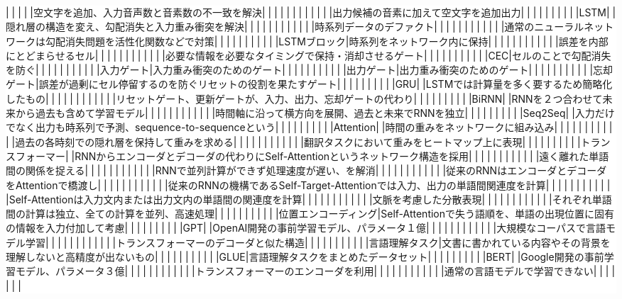 | | | | |空文字を追加、入力音声数と音素数の不一致を解決| | | | | | |
| | | | |出力候補の音素に加えて空文字を追加出力| | | | | | |
| | |LSTM| |隠れ層の構造を変え、勾配消失と入力重み衝突を解決| | | | | | |
| | | | |時系列データのデファクト| | | | | | |
| | | | |通常のニューラルネットワークは勾配消失問題を活性化関数などで対策| | | | | | |
| | | |LSTMブロック|時系列をネットワーク内に保持| | | | | | |
| | | | |誤差を内部にとどまらせるセル| | | | | | |
| | | | |必要な情報を必要なタイミングで保持・消却させるゲート| | | | | | |
| | | |CEC|セルのことで勾配消失を防ぐ| | | | | | |
| | | |入力ゲート|入力重み衝突のためのゲート| | | | | | |
| | | |出力ゲート|出力重み衝突のためのゲート| | | | | | |
| | | |忘却ゲート|誤差が過剰にセル停留するのを防ぐリセットの役割を果たすゲート| | | | | | |
| | |GRU| |LSTMでは計算量を多く要するため簡略化したもの| | | | | | |
| | | | |リセットゲート、更新ゲートが、入力、出力、忘却ゲートの代わり| | | | | | |
| | |BiRNN| |RNNを２つ合わせて未来から過去も含めて学習モデル| | | | | | |
| | | | |時間軸に沿って横方向を展開、過去と未来でRNNを独立| | | | | | |
| | |Seq2Seq| |入力だけでなく出力も時系列で予測、sequence-to-sequenceという| | | | | | |
| | |Attention| |時間の重みをネットワークに組み込み| | | | | | |
| | | | |過去の各時刻での隠れ層を保持して重みを求める| | | | | | |
| | | | |翻訳タスクにおいて重みをヒートマップ上に表現| | | | | | |
| | |トランスフォーマー| |RNNからエンコーダとデコーダの代わりにSelf-Attentionというネットワーク構造を採用| | | | | | |
| | | | |遠く離れた単語間の関係を捉える| | | | | | |
| | | | |RNNで並列計算ができず処理速度が遅い、を解消| | | | | | |
| | | | |従来のRNNはエンコーダとデコーダをAttentionで橋渡し| | | | | | |
| | | | |従来のRNNの機構であるSelf-Target-Attentionでは入力、出力の単語間関連度を計算| | | | | | |
| | | | |Self-Attentionは入力文内または出力文内の単語間の関連度を計算| | | | | | |
| | | | |文脈を考慮した分散表現| | | | | | |
| | | | |それぞれ単語間の計算は独立、全ての計算を並列、高速処理| | | | | | |
| | | |位置エンコーディング|Self-Attentionで失う語順を、単語の出現位置に固有の情報を入力付加して考慮| | | | | | |
| | |GPT| |OpenAI開発の事前学習モデル、パラメータ１億| | | | | | |
| | | | |大規模なコーパスで言語モデル学習| | | | | | |
| | | | |トランスフォーマーのデコーダと似た構造| | | | | | |
| | | |言語理解タスク|文書に書かれている内容やその背景を理解しないと高精度が出ないもの| | | | | | |
| | | |GLUE|言語理解タスクをまとめたデータセット| | | | | | |
| | |BERT| |Google開発の事前学習モデル、パラメータ３億| | | | | | |
| | | | |トランスフォーマーのエンコーダを利用| | | | | | |
| | | | |通常の言語モデルで学習できない| | | | | | |